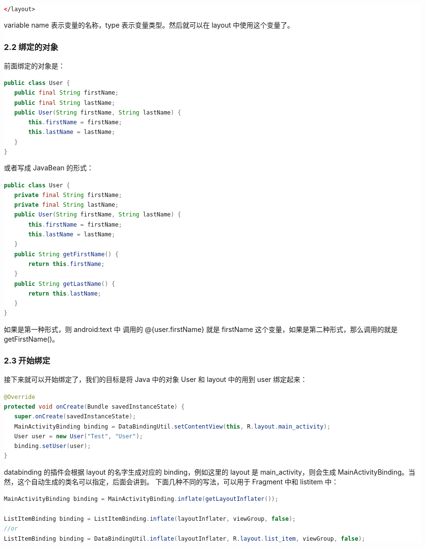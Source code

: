 ```xml
</layout>
```
variable name 表示变量的名称，type 表示变量类型。然后就可以在 layout 中使用这个变量了。

### 2.2 绑定的对象
前面绑定的对象是：
```java
public class User {
   public final String firstName;
   public final String lastName;
   public User(String firstName, String lastName) {
       this.firstName = firstName;
       this.lastName = lastName;
   }
}
```
或者写成 JavaBean 的形式：
```java
public class User {
   private final String firstName;
   private final String lastName;
   public User(String firstName, String lastName) {
       this.firstName = firstName;
       this.lastName = lastName;
   }
   public String getFirstName() {
       return this.firstName;
   }
   public String getLastName() {
       return this.lastName;
   }
}
```
如果是第一种形式，则 android:text 中 调用的 @{user.firstName} 就是 firstName 这个变量，如果是第二种形式，那么调用的就是 getFirstName()。

### 2.3 开始绑定
接下来就可以开始绑定了，我们的目标是将 Java 中的对象 User 和 layout 中的用到 user 绑定起来：
```java
@Override
protected void onCreate(Bundle savedInstanceState) {
   super.onCreate(savedInstanceState);
   MainActivityBinding binding = DataBindingUtil.setContentView(this, R.layout.main_activity);
   User user = new User("Test", "User");
   binding.setUser(user);
}
```
databinding 的插件会根据 layout 的名字生成对应的 binding，例如这里的 layout 是 main_activity，则会生成 MainActivityBinding。当然，这个自动生成的类名可以指定，后面会讲到。
下面几种不同的写法，可以用于 Fragment 中和 listitem 中：
```java
MainActivityBinding binding = MainActivityBinding.inflate(getLayoutInflater());

ListItemBinding binding = ListItemBinding.inflate(layoutInflater, viewGroup, false);
//or
ListItemBinding binding = DataBindingUtil.inflate(layoutInflater, R.layout.list_item, viewGroup, false);
```
